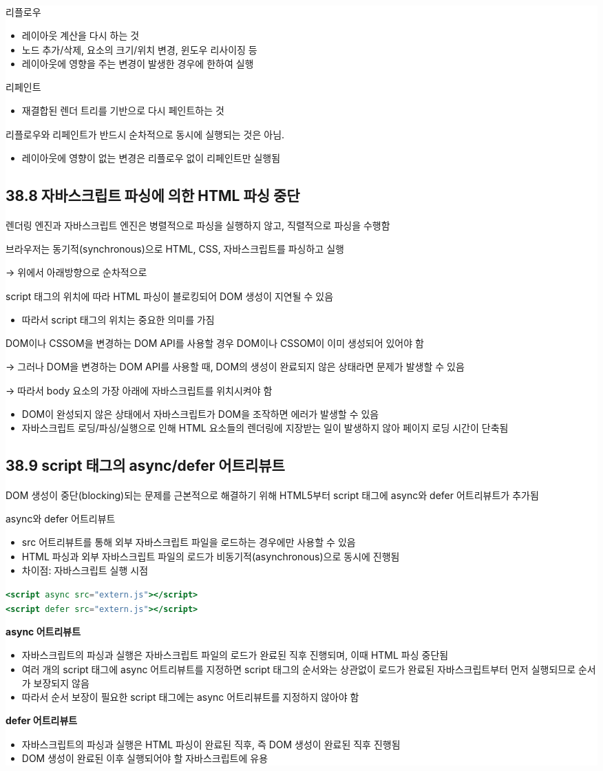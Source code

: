 리플로우

- 레이아웃 계산을 다시 하는 것
- 노드 추가/삭제, 요소의 크기/위치 변경, 윈도우 리사이징 등
- 레이아웃에 영향을 주는 변경이 발생한 경우에 한하여 실행

리페인트

- 재결합된 렌더 트리를 기반으로 다시 페인트하는 것

리플로우와 리페인트가 반드시 순차적으로 동시에 실행되는 것은 아님.

- 레이아웃에 영향이 없는 변경은 리플로우 없이 리페인트만 실행됨

## 38.8 자바스크립트 파싱에 의한 HTML 파싱 중단

렌더링 엔진과 자바스크립트 엔진은 병렬적으로 파싱을 실행하지 않고, 직렬적으로 파싱을 수행함

브라우저는 동기적(synchronous)으로 HTML, CSS, 자바스크립트를 파싱하고 실행

→ 위에서 아래방향으로 순차적으로 

script 태그의 위치에 따라 HTML 파싱이 블로킹되어 DOM 생성이 지연될 수 있음

- 따라서 script 태그의 위치는 중요한 의미를 가짐

DOM이나 CSSOM을 변경하는 DOM API를 사용할 경우 DOM이나 CSSOM이 이미 생성되어 있어야 함

→ 그러나 DOM을 변경하는 DOM API를 사용할 때, DOM의 생성이 완료되지 않은 상태라면 문제가 발생할 수 있음

→ 따라서 body 요소의 가장 아래에 자바스크립트를 위치시켜야 함

- DOM이 완성되지 않은 상태에서 자바스크립트가 DOM을 조작하면 에러가 발생할 수 있음
- 자바스크립트 로딩/파싱/실행으로 인해 HTML 요소들의 렌더링에 지장받는 일이 발생하지 않아 페이지 로딩 시간이 단축됨

## 38.9 script 태그의 async/defer 어트리뷰트

DOM 생성이 중단(blocking)되는 문제를 근본적으로 해결하기 위해 HTML5부터 script 태그에 async와 defer 어트리뷰트가 추가됨

async와 defer 어트리뷰트

- src 어트리뷰트를 통해 외부 자바스크립트 파일을 로드하는 경우에만 사용할 수 있음
- HTML 파싱과 외부 자바스크립트 파일의 로드가 비동기적(asynchronous)으로 동시에 진행됨
- 차이점: 자바스크립트 실행 시점

```jsx
<script async src="extern.js"></script>
<script defer src="extern.js"></script>
```

**async 어트리뷰트**

- 자바스크립트의 파싱과 실행은 자바스크립트 파일의 로드가 완료된 직후 진행되며, 이때 HTML 파싱 중단됨
- 여러 개의 script 태그에 async 어트리뷰트를 지정하면 script 태그의 순서와는 상관없이 로드가 완료된 자바스크립트부터 먼저 실행되므로 순서가 보장되지 않음
- 따라서 순서 보장이 필요한 script 태그에는 async 어트리뷰트를 지정하지 않아야 함

**defer 어트리뷰트**

- 자바스크립트의 파싱과 실행은 HTML 파싱이 완료된 직후, 즉 DOM 생성이 완료된 직후 진행됨
- DOM 생성이 완료된 이후 실행되어야 할 자바스크립트에 유용